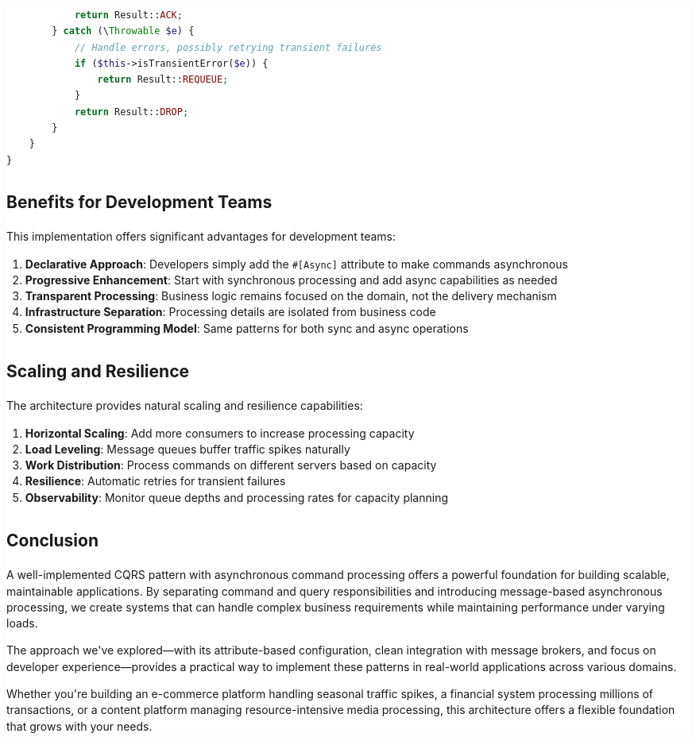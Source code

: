 ```php
            return Result::ACK;
        } catch (\Throwable $e) {
            // Handle errors, possibly retrying transient failures
            if ($this->isTransientError($e)) {
                return Result::REQUEUE;
            }
            return Result::DROP;
        }
    }
}
```

## Benefits for Development Teams

This implementation offers significant advantages for development teams:

1. **Declarative Approach**: Developers simply add the `#[Async]` attribute to make commands asynchronous
2. **Progressive Enhancement**: Start with synchronous processing and add async capabilities as needed
3. **Transparent Processing**: Business logic remains focused on the domain, not the delivery mechanism
4. **Infrastructure Separation**: Processing details are isolated from business code
5. **Consistent Programming Model**: Same patterns for both sync and async operations

## Scaling and Resilience

The architecture provides natural scaling and resilience capabilities:

1. **Horizontal Scaling**: Add more consumers to increase processing capacity
2. **Load Leveling**: Message queues buffer traffic spikes naturally
3. **Work Distribution**: Process commands on different servers based on capacity
4. **Resilience**: Automatic retries for transient failures
5. **Observability**: Monitor queue depths and processing rates for capacity planning

## Conclusion

A well-implemented CQRS pattern with asynchronous command processing offers a powerful foundation for building scalable, maintainable applications. By separating command and query responsibilities and introducing message-based asynchronous processing, we create systems that can handle complex business requirements while maintaining performance under varying loads.

The approach we've explored—with its attribute-based configuration, clean integration with message brokers, and focus on developer experience—provides a practical way to implement these patterns in real-world applications across various domains.

Whether you're building an e-commerce platform handling seasonal traffic spikes, a financial system processing millions of transactions, or a content platform managing resource-intensive media processing, this architecture offers a flexible foundation that grows with your needs.
